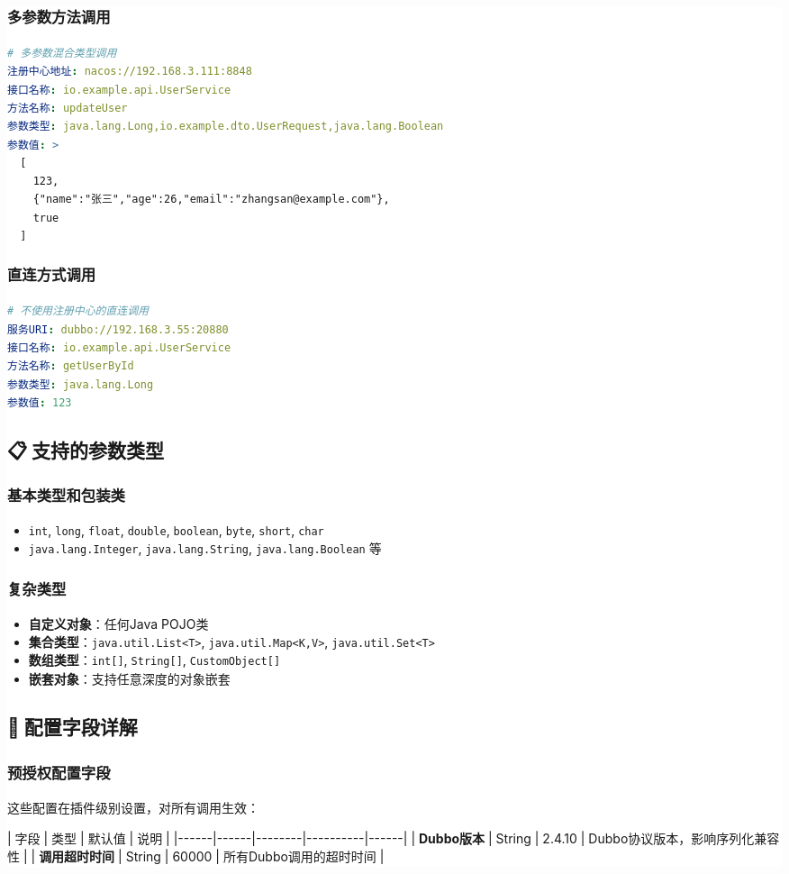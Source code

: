### 多参数方法调用

```yaml
# 多参数混合类型调用
注册中心地址: nacos://192.168.3.111:8848
接口名称: io.example.api.UserService
方法名称: updateUser
参数类型: java.lang.Long,io.example.dto.UserRequest,java.lang.Boolean
参数值: >
  [
    123, 
    {"name":"张三","age":26,"email":"zhangsan@example.com"}, 
    true
  ]
```

### 直连方式调用

```yaml
# 不使用注册中心的直连调用
服务URI: dubbo://192.168.3.55:20880
接口名称: io.example.api.UserService
方法名称: getUserById
参数类型: java.lang.Long
参数值: 123
```

## 📋 支持的参数类型

### 基本类型和包装类
- `int`, `long`, `float`, `double`, `boolean`, `byte`, `short`, `char`
- `java.lang.Integer`, `java.lang.String`, `java.lang.Boolean` 等

### 复杂类型
- **自定义对象**：任何Java POJO类
- **集合类型**：`java.util.List<T>`, `java.util.Map<K,V>`, `java.util.Set<T>`
- **数组类型**：`int[]`, `String[]`, `CustomObject[]`
- **嵌套对象**：支持任意深度的对象嵌套

## 🔧 配置字段详解

### 预授权配置字段

这些配置在插件级别设置，对所有调用生效：

| 字段 | 类型 | 默认值 | 说明 |
|------|------|--------|----------|------|
| **Dubbo版本** | String | 2.4.10 | Dubbo协议版本，影响序列化兼容性 |
| **调用超时时间** | String | 60000 | 所有Dubbo调用的超时时间 |
